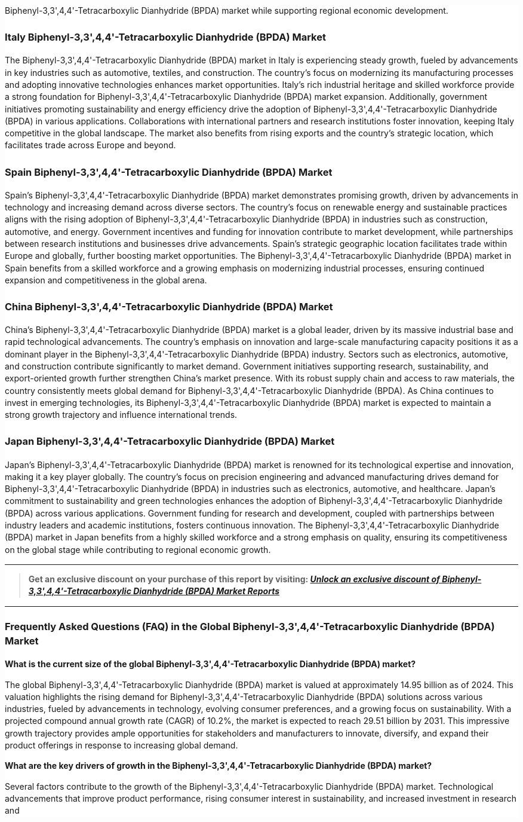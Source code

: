 Biphenyl-3,3',4,4'-Tetracarboxylic Dianhydride (BPDA) market while supporting regional economic development.</p><h3>Italy Biphenyl-3,3',4,4'-Tetracarboxylic Dianhydride (BPDA) Market</h3><p>The Biphenyl-3,3',4,4'-Tetracarboxylic Dianhydride (BPDA) market in Italy is experiencing steady growth, fueled by advancements in key industries such as automotive, textiles, and construction. The country&rsquo;s focus on modernizing its manufacturing processes and adopting innovative technologies enhances market opportunities. Italy&rsquo;s rich industrial heritage and skilled workforce provide a strong foundation for Biphenyl-3,3',4,4'-Tetracarboxylic Dianhydride (BPDA) market expansion. Additionally, government initiatives promoting sustainability and energy efficiency drive the adoption of Biphenyl-3,3',4,4'-Tetracarboxylic Dianhydride (BPDA) in various applications. Collaborations with international partners and research institutions foster innovation, keeping Italy competitive in the global landscape. The market also benefits from rising exports and the country&rsquo;s strategic location, which facilitates trade across Europe and beyond.</p><h3>Spain Biphenyl-3,3',4,4'-Tetracarboxylic Dianhydride (BPDA) Market</h3><p>Spain&rsquo;s Biphenyl-3,3',4,4'-Tetracarboxylic Dianhydride (BPDA) market demonstrates promising growth, driven by advancements in technology and increasing demand across diverse sectors. The country&rsquo;s focus on renewable energy and sustainable practices aligns with the rising adoption of Biphenyl-3,3',4,4'-Tetracarboxylic Dianhydride (BPDA) in industries such as construction, automotive, and energy. Government incentives and funding for innovation contribute to market development, while partnerships between research institutions and businesses drive advancements. Spain&rsquo;s strategic geographic location facilitates trade within Europe and globally, further boosting market opportunities. The Biphenyl-3,3',4,4'-Tetracarboxylic Dianhydride (BPDA) market in Spain benefits from a skilled workforce and a growing emphasis on modernizing industrial processes, ensuring continued expansion and competitiveness in the global arena.</p><h3>China Biphenyl-3,3',4,4'-Tetracarboxylic Dianhydride (BPDA) Market</h3><p>China&rsquo;s Biphenyl-3,3',4,4'-Tetracarboxylic Dianhydride (BPDA) market is a global leader, driven by its massive industrial base and rapid technological advancements. The country&rsquo;s emphasis on innovation and large-scale manufacturing capacity positions it as a dominant player in the Biphenyl-3,3',4,4'-Tetracarboxylic Dianhydride (BPDA) industry. Sectors such as electronics, automotive, and construction contribute significantly to market demand. Government initiatives supporting research, sustainability, and export-oriented growth further strengthen China&rsquo;s market presence. With its robust supply chain and access to raw materials, the country consistently meets global demand for Biphenyl-3,3',4,4'-Tetracarboxylic Dianhydride (BPDA). As China continues to invest in emerging technologies, its Biphenyl-3,3',4,4'-Tetracarboxylic Dianhydride (BPDA) market is expected to maintain a strong growth trajectory and influence international trends.</p><h3>Japan Biphenyl-3,3',4,4'-Tetracarboxylic Dianhydride (BPDA) Market</h3><p>Japan&rsquo;s Biphenyl-3,3',4,4'-Tetracarboxylic Dianhydride (BPDA) market is renowned for its technological expertise and innovation, making it a key player globally. The country&rsquo;s focus on precision engineering and advanced manufacturing drives demand for Biphenyl-3,3',4,4'-Tetracarboxylic Dianhydride (BPDA) in industries such as electronics, automotive, and healthcare. Japan&rsquo;s commitment to sustainability and green technologies enhances the adoption of Biphenyl-3,3',4,4'-Tetracarboxylic Dianhydride (BPDA) across various applications. Government funding for research and development, coupled with partnerships between industry leaders and academic institutions, fosters continuous innovation. The Biphenyl-3,3',4,4'-Tetracarboxylic Dianhydride (BPDA) market in Japan benefits from a highly skilled workforce and a strong emphasis on quality, ensuring its competitiveness on the global stage while contributing to regional economic growth.</p><hr /><blockquote><p><strong>Get an exclusive discount on your purchase of this report by visiting: <em><a href="://marketresearchpulse.com/ask-for-discount/71467?utm_source=Github&amp;utm_medium=0112">Unlock an exclusive discount of Biphenyl-3,3',4,4'-Tetracarboxylic Dianhydride (BPDA) Market Reports</a></em>&nbsp;</strong></p></blockquote><hr /><h3>Frequently Asked Questions (FAQ) in the Global Biphenyl-3,3',4,4'-Tetracarboxylic Dianhydride (BPDA) Market</h3><p><strong>What is the current size of the global Biphenyl-3,3',4,4'-Tetracarboxylic Dianhydride (BPDA) market?</strong></p><p>The global Biphenyl-3,3',4,4'-Tetracarboxylic Dianhydride (BPDA) market is valued at approximately 14.95 billion as of 2024. This valuation highlights the rising demand for Biphenyl-3,3',4,4'-Tetracarboxylic Dianhydride (BPDA) solutions across various industries, fueled by advancements in technology, evolving consumer preferences, and a growing focus on sustainability. With a projected compound annual growth rate (CAGR) of 10.2%, the market is expected to reach 29.51 billion by 2031. This impressive growth trajectory provides ample opportunities for stakeholders and manufacturers to innovate, diversify, and expand their product offerings in response to increasing global demand.</p><p><strong>What are the key drivers of growth in the Biphenyl-3,3',4,4'-Tetracarboxylic Dianhydride (BPDA) market?</strong></p><p>Several factors contribute to the growth of the Biphenyl-3,3',4,4'-Tetracarboxylic Dianhydride (BPDA) market. Technological advancements that improve product performance, rising consumer interest in sustainability, and increased investment in research and